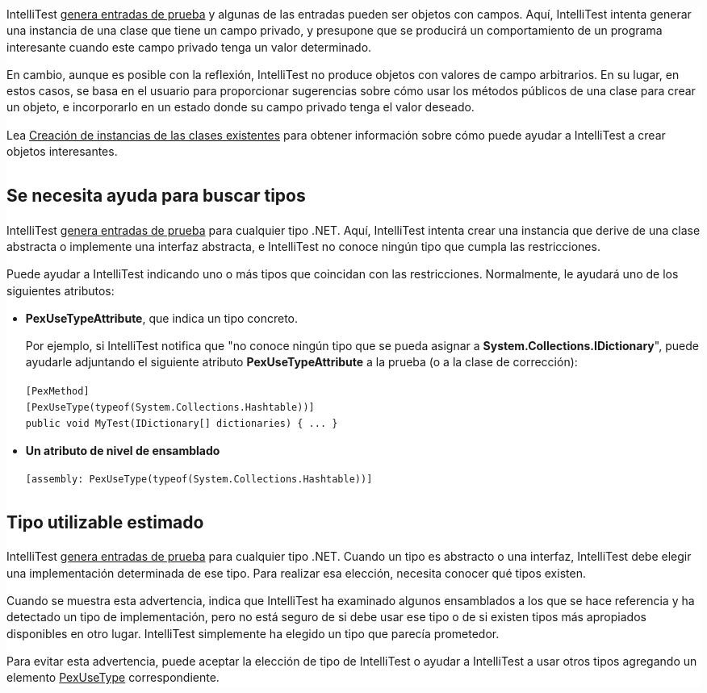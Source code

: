 IntelliTest [genera entradas de prueba](input-generation.md) y algunas de las entradas pueden ser objetos con campos. Aquí, IntelliTest intenta generar una instancia de una clase que tiene un campo privado, y presupone que se producirá un comportamiento de un programa interesante cuando este campo privado tenga un valor determinado. 

En cambio, aunque es posible con la reflexión, IntelliTest no produce objetos con valores de campo arbitrarios. En su lugar, en estos casos, se basa en el usuario para proporcionar sugerencias sobre cómo usar los métodos públicos de una clase para crear un objeto, e incorporarlo en un estado donde su campo privado tenga el valor deseado.

Lea [Creación de instancias de las clases existentes](input-generation.md#existing-classes) para obtener información sobre cómo puede ayudar a IntelliTest a crear objetos interesantes. 

<a name="help-types"></a>
## <a name="need-help-to-find-types"></a>Se necesita ayuda para buscar tipos

IntelliTest [genera entradas de prueba](input-generation.md) para cualquier tipo .NET. Aquí, IntelliTest intenta crear una instancia que derive de una clase abstracta o implemente una interfaz abstracta, e IntelliTest no conoce ningún tipo que cumpla las restricciones. 

Puede ayudar a IntelliTest indicando uno o más tipos que coincidan con las restricciones. Normalmente, le ayudará uno de los siguientes atributos:

* **PexUseTypeAttribute**, que indica un tipo concreto.

  Por ejemplo, si IntelliTest notifica que "no conoce ningún tipo que se pueda asignar a **System.Collections.IDictionary**", puede ayudarle adjuntando el siguiente atributo **PexUseTypeAttribute** a la prueba (o a la clase de corrección):

  ```
  [PexMethod]
  [PexUseType(typeof(System.Collections.Hashtable))]
  public void MyTest(IDictionary[] dictionaries) { ... }
  ```

* **Un atributo de nivel de ensamblado**

  ```
  [assembly: PexUseType(typeof(System.Collections.Hashtable))]
  ```

<a name="usable-type-guessed"></a>
## <a name="usable-type-guessed"></a>Tipo utilizable estimado

IntelliTest [genera entradas de prueba](input-generation.md) para cualquier tipo .NET. Cuando un tipo es abstracto o una interfaz, IntelliTest debe elegir una implementación determinada de ese tipo. Para realizar esa elección, necesita conocer qué tipos existen. 

Cuando se muestra esta advertencia, indica que IntelliTest ha examinado algunos ensamblados a los que se hace referencia y ha detectado un tipo de implementación, pero no está seguro de si debe usar ese tipo o de si existen tipos más apropiados disponibles en otro lugar. IntelliTest simplemente ha elegido un tipo que parecía prometedor.

Para evitar esta advertencia, puede aceptar la elección de tipo de IntelliTest o ayudar a IntelliTest a usar otros tipos agregando un elemento [PexUseType](attribute-glossary.md#pexusetype) correspondiente.
